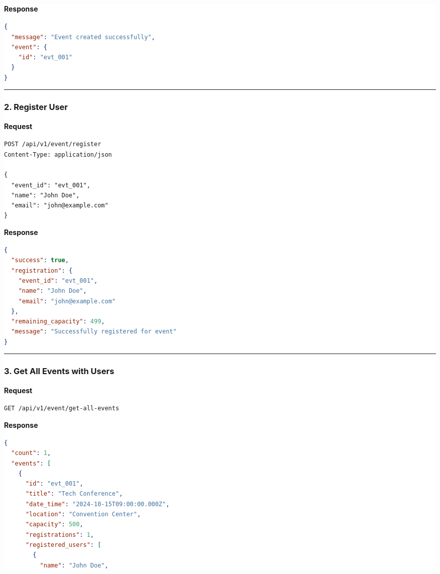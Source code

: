 **Response**

```json
{
  "message": "Event created successfully",
  "event": {
    "id": "evt_001"
  }
}
```

---

### 2. Register User

**Request**

```http
POST /api/v1/event/register
Content-Type: application/json

{
  "event_id": "evt_001",
  "name": "John Doe",
  "email": "john@example.com"
}
```

**Response**

```json
{
  "success": true,
  "registration": {
    "event_id": "evt_001",
    "name": "John Doe",
    "email": "john@example.com"
  },
  "remaining_capacity": 499,
  "message": "Successfully registered for event"
}
```

---

### 3. Get All Events with Users

**Request**

```http
GET /api/v1/event/get-all-events
```

**Response**

```json
{
  "count": 1,
  "events": [
    {
      "id": "evt_001",
      "title": "Tech Conference",
      "date_time": "2024-10-15T09:00:00.000Z",
      "location": "Convention Center",
      "capacity": 500,
      "registrations": 1,
      "registered_users": [
        {
          "name": "John Doe",
```